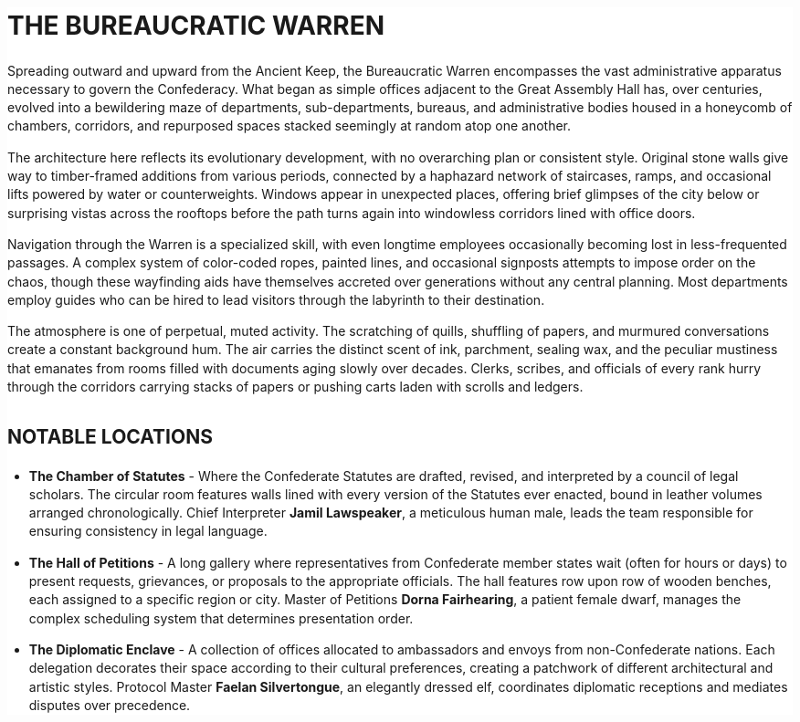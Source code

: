 # THE BUREAUCRATIC WARREN

Spreading outward and upward from the Ancient Keep, the Bureaucratic Warren
encompasses the vast administrative apparatus necessary to govern the
Confederacy. What began as simple offices adjacent to the Great Assembly Hall
has, over centuries, evolved into a bewildering maze of departments,
sub-departments, bureaus, and administrative bodies housed in a honeycomb of
chambers, corridors, and repurposed spaces stacked seemingly at random atop one
another.

The architecture here reflects its evolutionary development, with no overarching
plan or consistent style. Original stone walls give way to timber-framed
additions from various periods, connected by a haphazard network of staircases,
ramps, and occasional lifts powered by water or counterweights. Windows appear
in unexpected places, offering brief glimpses of the city below or surprising
vistas across the rooftops before the path turns again into windowless corridors
lined with office doors.

Navigation through the Warren is a specialized skill, with even longtime
employees occasionally becoming lost in less-frequented passages. A complex
system of color-coded ropes, painted lines, and occasional signposts attempts to
impose order on the chaos, though these wayfinding aids have themselves accreted
over generations without any central planning. Most departments employ guides
who can be hired to lead visitors through the labyrinth to their destination.

The atmosphere is one of perpetual, muted activity. The scratching of quills,
shuffling of papers, and murmured conversations create a constant background
hum. The air carries the distinct scent of ink, parchment, sealing wax, and the
peculiar mustiness that emanates from rooms filled with documents aging slowly
over decades. Clerks, scribes, and officials of every rank hurry through the
corridors carrying stacks of papers or pushing carts laden with scrolls and
ledgers.

## NOTABLE LOCATIONS

- **The Chamber of Statutes** - Where the Confederate Statutes are drafted,
  revised, and interpreted by a council of legal scholars. The circular room
  features walls lined with every version of the Statutes ever enacted, bound in
  leather volumes arranged chronologically. Chief Interpreter **Jamil
  Lawspeaker**, a meticulous human male, leads the team responsible for ensuring
  consistency in legal language.

- **The Hall of Petitions** - A long gallery where representatives from
  Confederate member states wait (often for hours or days) to present requests,
  grievances, or proposals to the appropriate officials. The hall features row
  upon row of wooden benches, each assigned to a specific region or city. Master
  of Petitions **Dorna Fairhearing**, a patient female dwarf, manages the
  complex scheduling system that determines presentation order.

- **The Diplomatic Enclave** - A collection of offices allocated to ambassadors
  and envoys from non-Confederate nations. Each delegation decorates their space
  according to their cultural preferences, creating a patchwork of different
  architectural and artistic styles. Protocol Master **Faelan Silvertongue**, an
  elegantly dressed elf, coordinates diplomatic receptions and mediates disputes
  over precedence.
